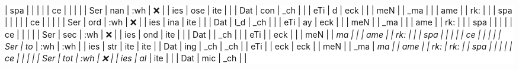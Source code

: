 | spa |     |     |     |
| ce  |     |     |     |
| Ser | nan | :wh | :x: |
| ies | ose | ite |     |
| Dat | con | _ch |     |
| eTi | d   | eck |     |
| meN |     | _ma |     |
| ame |     | rk: |     |
| spa |     |     |     |
| ce  |     |     |     |
| Ser | ord | :wh | :x: |
| ies | ina | ite |     |
| Dat | l_d | _ch |     |
| eTi | ay  | eck |     |
| meN |     | _ma |     |
| ame |     | rk: |     |
| spa |     |     |     |
| ce  |     |     |     |
| Ser | sec | :wh | :x: |
| ies | ond | ite |     |
| Dat |     | _ch |     |
| eTi |     | eck |     |
| meN |     | _ma |     |
| ame |     | rk: |     |
| spa |     |     |     |
| ce  |     |     |     |
| Ser | to_ | :wh | :wh |
| ies | str | ite | ite |
| Dat | ing | _ch | _ch |
| eTi |     | eck | eck |
| meN |     | _ma | _ma |
| ame |     | rk: | rk: |
| spa |     |     |     |
| ce  |     |     |     |
| Ser | tot | :wh | :x: |
| ies | al_ | ite |     |
| Dat | mic | _ch |     |